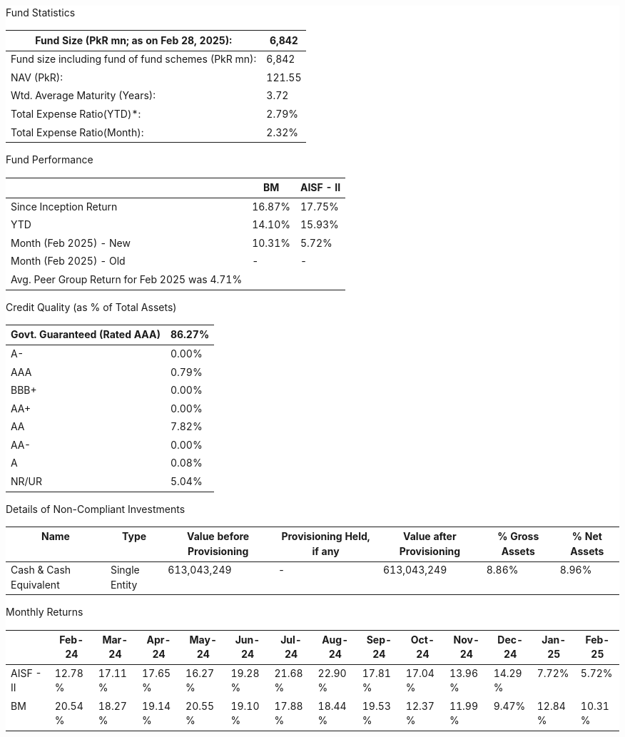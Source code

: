 Fund Statistics

| Fund Size (PkR mn; as on Feb 28, 2025):            | 6,842  |
| -------------------------------------------------- | ------ |
| Fund size including fund of fund schemes (PkR mn): | 6,842  |
| NAV (PkR):                                         | 121.55 |
| Wtd. Average Maturity (Years):                     | 3.72   |
| Total Expense Ratio(YTD)\*:                        | 2.79%  |
| Total Expense Ratio(Month):                        | 2.32%  |

Fund Performance

|                                               | BM     | AISF - II |
| --------------------------------------------- | ------ | --------- |
| Since Inception Return                        | 16.87% | 17.75%    |
| YTD                                           | 14.10% | 15.93%    |
| Month (Feb 2025) - New                        | 10.31% | 5.72%     |
| Month (Feb 2025) - Old                        | -      | -         |
| Avg. Peer Group Return for Feb 2025 was 4.71% |        |           |

Credit Quality (as % of Total Assets)

| Govt. Guaranteed (Rated AAA) | 86.27% |
| ---------------------------- | ------ |
| A-                           | 0.00%  |
| AAA                          | 0.79%  |
| BBB+                         | 0.00%  |
| AA+                          | 0.00%  |
| AA                           | 7.82%  |
| AA-                          | 0.00%  |
| A                            | 0.08%  |
| NR/UR                        | 5.04%  |

Details of Non-Compliant Investments

| Name                   | Type          | Value before Provisioning | Provisioning Held, if any | Value after Provisioning | % Gross Assets | % Net Assets |
| ---------------------- | ------------- | ------------------------- | ------------------------- | ------------------------ | -------------- | ------------ |
| Cash & Cash Equivalent | Single Entity | 613,043,249               | -                         | 613,043,249              | 8.86%          | 8.96%        |

Monthly Returns

|           | Feb-24 | Mar-24 | Apr-24 | May-24 | Jun-24 | Jul-24 | Aug-24 | Sep-24 | Oct-24 | Nov-24 | Dec-24 | Jan-25 | Feb-25 |
| --------- | ------ | ------ | ------ | ------ | ------ | ------ | ------ | ------ | ------ | ------ | ------ | ------ | ------ |
| AISF - II | 12.78% | 17.11% | 17.65% | 16.27% | 19.28% | 21.68% | 22.90% | 17.81% | 17.04% | 13.96% | 14.29% | 7.72%  | 5.72%  |
| BM        | 20.54% | 18.27% | 19.14% | 20.55% | 19.10% | 17.88% | 18.44% | 19.53% | 12.37% | 11.99% | 9.47%  | 12.84% | 10.31% |
